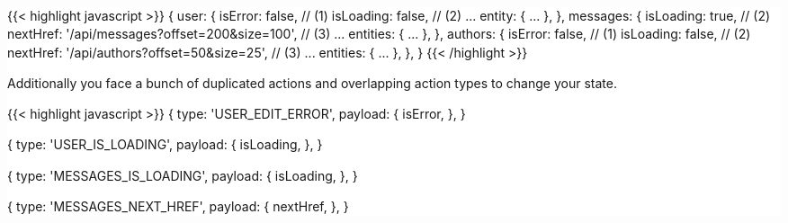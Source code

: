 {{< highlight javascript >}}
{
  user: {
    isError: false, // (1)
    isLoading: false, // (2)
    ...
    entity: { ... },
  },
  messages: {
    isLoading: true, // (2)
    nextHref: '/api/messages?offset=200&size=100', // (3)
    ...
    entities: { ... },
  },
  authors: {
    isError: false, // (1)
    isLoading: false, // (2)
    nextHref: '/api/authors?offset=50&size=25', // (3)
    ...
    entities: { ... },
  },
}
{{< /highlight >}}

Additionally you face a bunch of duplicated actions and overlapping action types to change your state.

{{< highlight javascript >}}
{
  type: 'USER_EDIT_ERROR',
  payload: {
    isError,
  },
}

{
  type: 'USER_IS_LOADING',
  payload: {
    isLoading,
  },
}

{
  type: 'MESSAGES_IS_LOADING',
  payload: {
    isLoading,
  },
}

{
  type: 'MESSAGES_NEXT_HREF',
  payload: {
    nextHref,
  },
}
